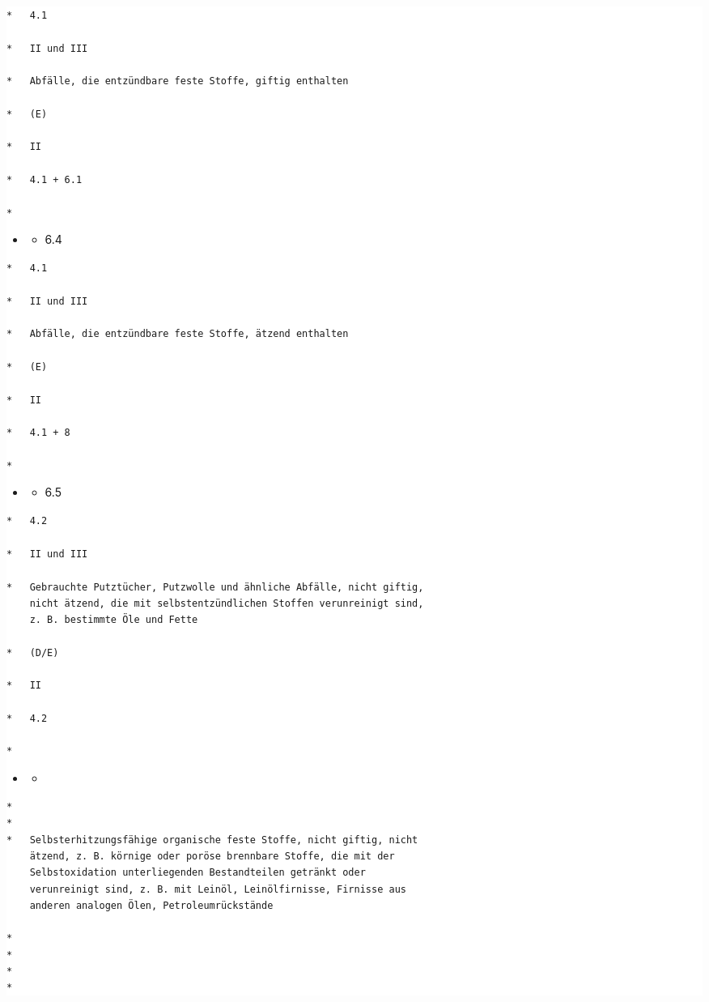     *   4.1

    *   II und III

    *   Abfälle, die entzündbare feste Stoffe, giftig enthalten

    *   (E)

    *   II

    *   4.1 + 6.1

    *

*    *   6.4

    *   4.1

    *   II und III

    *   Abfälle, die entzündbare feste Stoffe, ätzend enthalten

    *   (E)

    *   II

    *   4.1 + 8

    *

*    *   6.5

    *   4.2

    *   II und III

    *   Gebrauchte Putztücher, Putzwolle und ähnliche Abfälle, nicht giftig,
        nicht ätzend, die mit selbstentzündlichen Stoffen verunreinigt sind,
        z. B. bestimmte Öle und Fette

    *   (D/E)

    *   II

    *   4.2

    *

*    *
    *
    *
    *   Selbsterhitzungsfähige organische feste Stoffe, nicht giftig, nicht
        ätzend, z. B. körnige oder poröse brennbare Stoffe, die mit der
        Selbstoxidation unterliegenden Bestandteilen getränkt oder
        verunreinigt sind, z. B. mit Leinöl, Leinölfirnisse, Firnisse aus
        anderen analogen Ölen, Petroleumrückstände

    *
    *
    *
    *

